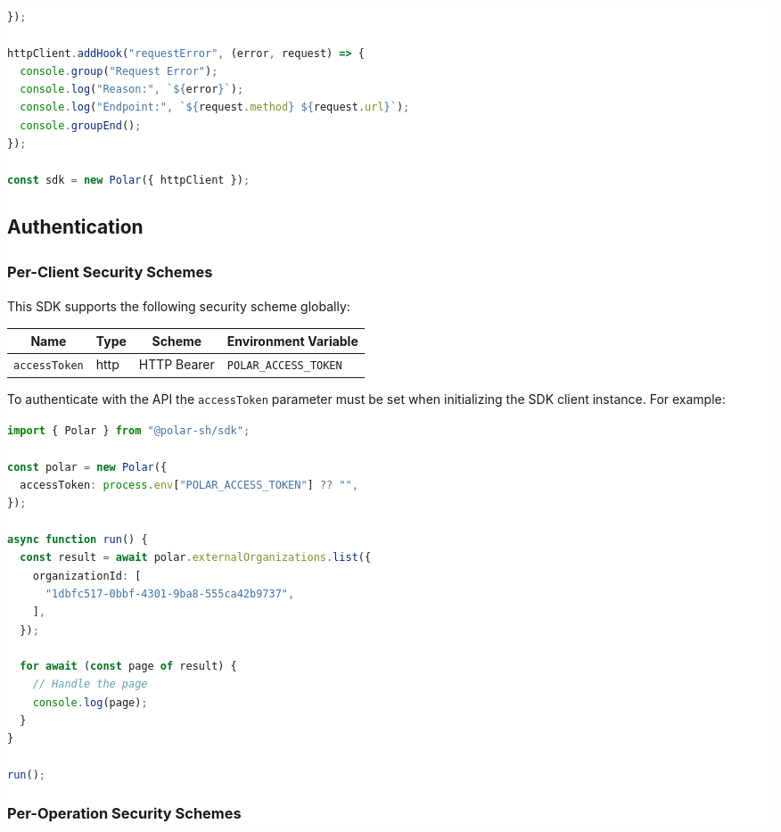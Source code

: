 ```typescript
});

httpClient.addHook("requestError", (error, request) => {
  console.group("Request Error");
  console.log("Reason:", `${error}`);
  console.log("Endpoint:", `${request.method} ${request.url}`);
  console.groupEnd();
});

const sdk = new Polar({ httpClient });
```



## Authentication

### Per-Client Security Schemes

This SDK supports the following security scheme globally:

| Name          | Type | Scheme      | Environment Variable |
| ------------- | ---- | ----------- | -------------------- |
| `accessToken` | http | HTTP Bearer | `POLAR_ACCESS_TOKEN` |

To authenticate with the API the `accessToken` parameter must be set when initializing the SDK client instance. For example:
```typescript
import { Polar } from "@polar-sh/sdk";

const polar = new Polar({
  accessToken: process.env["POLAR_ACCESS_TOKEN"] ?? "",
});

async function run() {
  const result = await polar.externalOrganizations.list({
    organizationId: [
      "1dbfc517-0bbf-4301-9ba8-555ca42b9737",
    ],
  });

  for await (const page of result) {
    // Handle the page
    console.log(page);
  }
}

run();

```

### Per-Operation Security Schemes


[for-await-of]: https://developer.mozilla.org/en-US/docs/Web/JavaScript/Reference/Statements/for-await...of